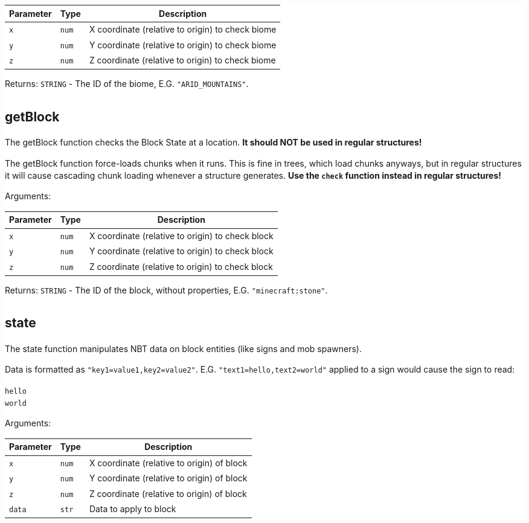 | Parameter | Type  | Description |
|-----------|-------|-------------|
|`x`        | `num` | X coordinate (relative to origin) to check biome |
|`y`        | `num` | Y coordinate (relative to origin) to check biome |
|`z`        | `num` | Z coordinate (relative to origin) to check biome |

Returns: `STRING` - The ID of the biome, E.G. `"ARID_MOUNTAINS"`.


[//]: # (TerraScript Functions)

## getBlock
The getBlock function checks the Block State at a location. **It should NOT be used in regular structures!** 

The getBlock function force-loads chunks when it runs. This is fine in trees, which load chunks anyways, but in regular
structures it will cause cascading chunk loading whenever a structure generates. **Use the `check` function instead in
regular structures!**

Arguments:

| Parameter | Type  | Description |
|-----------|-------|-------------|
|`x`        | `num` | X coordinate (relative to origin) to check block |
|`y`        | `num` | Y coordinate (relative to origin) to check block |
|`z`        | `num` | Z coordinate (relative to origin) to check block |

Returns: `STRING` - The ID of the block, without properties, E.G. `"minecraft:stone"`.

## state
The state function manipulates NBT data on block entities (like signs and mob spawners).

Data is formatted as `"key1=value1,key2=value2"`. E.G. `"text1=hello,text2=world"` applied to a sign would cause the
sign to read:
```
hello
world
```

Arguments:

| Parameter | Type  | Description |
|-----------|-------|-------------|
|`x`        | `num` | X coordinate (relative to origin) of block |
|`y`        | `num` | Y coordinate (relative to origin) of block |
|`z`        | `num` | Z coordinate (relative to origin) of block |
|`data`     | `str` | Data to apply to block |
